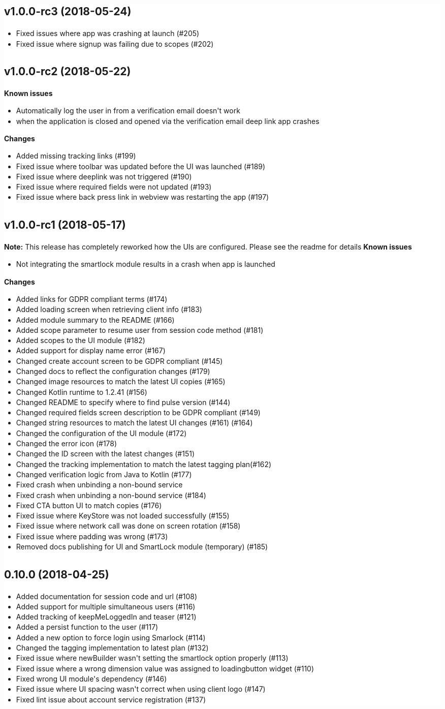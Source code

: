 ## v1.0.0-rc3 (2018-05-24)
- Fixed issues where app was crashing at launch (#205)
- Fixed issue where signup was failing due to scopes (#202)

## v1.0.0-rc2 (2018-05-22)
**Known issues**
- Automatically log the user in from a verification email doesn't work
- when the application is closed and opened via the verification email deep link app crashes

**Changes**
- Added missing tracking links (#199)
- Fixed issue where toolbar was updated before the UI was launched (#189)
- Fixed issue where deeplink was not triggered (#190)
- Fixed issue where required fields were not updated (#193)
- Fixed issue where back press link in webview was restarting the app (#197)

## v1.0.0-rc1 (2018-05-17)
**Note:** This release has completely reworked how the UIs are configured. Please see the readme for details
**Known issues**
- Not integrating the smartlock module results in a crash when app is launched

**Changes**
- Added links for GDPR compliant terms (#174)
- Added loading screen when retrieving client info (#183)
- Added module summary to the README (#166)
- Added scope parameter to resume user from session code method (#181)
- Added scopes to the UI module (#182)
- Added support for display name error (#167)
- Changed create account screen to be GDPR compliant (#145)
- Changed docs to reflect the configuration changes (#179)
- Changed image resources to match the latest UI copies (#165)
- Changed Kotlin runtime to 1.2.41 (#156)
- Changed README to specify where to find pulse version (#144)
- Changed required fields screen description to be GDPR compliant (#149)
- Changed string resources to match the latest UI changes (#161) (#164)
- Changed the configuration of the UI module (#172)
- Changed the error icon (#178)
- Changed the ID screen with the latest changes (#151)
- Changed the tracking implementation to match the latest tagging plan(#162)
- Changed verification logic from Java to Kotlin (#177)
- Fixed crash when unbinding a non-bound service
- Fixed crash when unbinding a non-bound service (#184)
- Fixed CTA button UI to match copies (#176)
- Fixed issue where KeyStore was not loaded successfully (#155)
- Fixed issue where network call was done on screen rotation (#158)
- Fixed issue where padding was wrong (#173)
- Removed docs publishing for UI and SmartLock module (temporary) (#185)

## 0.10.0 (2018-04-25)
- Added documentation for session code and url (#108)
- Added support for multiple simultaneous users (#116)
- Added tracking of keepMeLoggedIn and teaser (#121)
- Added a persist function to the user (#117)
- Added a new option to force login using Smarlock (#114)
- Changed the tagging implementation to latest plan (#132)
- Fixed issue where newBuilder wasn't setting the smartlock option properly (#113)
- Fixed issue where a wrong dimension value was assigned to loadingbutton widget (#110)
- Fixed wrong UI module's dependency (#146)
- Fixed issue where UI spacing wasn't correct when using client logo (#147)
- Fixed lint issue about account service registration (#137)